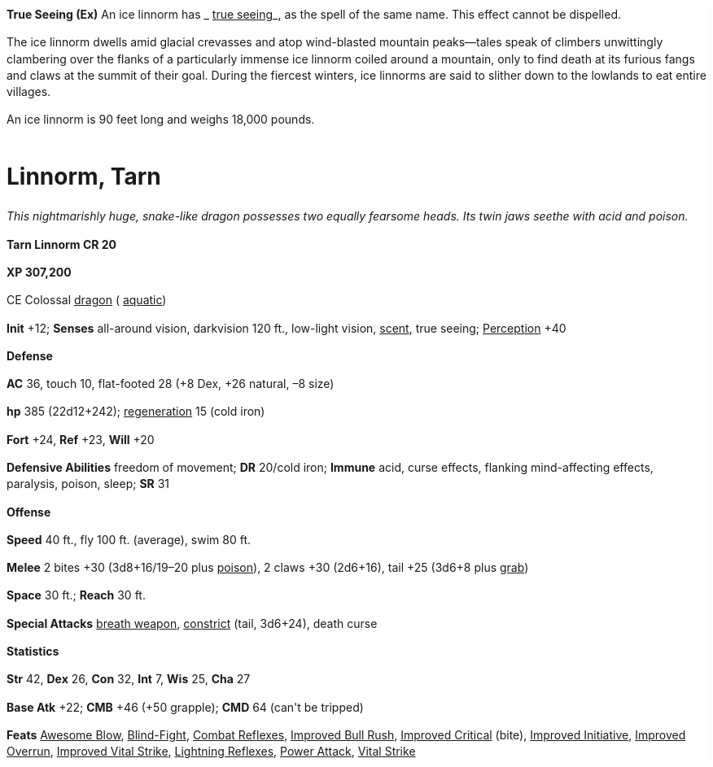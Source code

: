 **True Seeing (Ex)** An ice linnorm has _ [true seeing](../spells/trueSeeing.md#_true-seeing)_, as the spell of the same name. This effect cannot be dispelled.

The ice linnorm dwells amid glacial crevasses and atop wind-blasted mountain peaks—tales speak of climbers unwittingly clambering over the flanks of a particularly immense ice linnorm coiled around a mountain, only to find death at its furious fangs and claws at the summit of their goal. During the fiercest winters, ice linnorms are said to slither down to the lowlands to eat entire villages.

An ice linnorm is 90 feet long and weighs 18,000 pounds.

# Linnorm, Tarn

_This nightmarishly huge, snake-like dragon possesses two equally fearsome heads. Its twin jaws seethe with acid and poison._

**Tarn Linnorm CR 20**

**XP 307,200**

CE Colossal [dragon](creatureTypes.md#_dragon) ( [aquatic](creatureTypes.md#_aquatic-subtype))

**Init** +12; **Senses** all-around vision, darkvision 120 ft., low-light vision, [scent](universalMonsterRules.md#_scent), true seeing; [Perception](../skills/perception.md#_perception) +40

**Defense**

**AC** 36, touch 10, flat-footed 28 (+8 Dex, +26 natural, –8 size)

**hp** 385 (22d12+242); [regeneration](universalMonsterRules.md#_regeneration) 15 (cold iron)

**Fort** +24, **Ref** +23, **Will** +20

**Defensive Abilities** freedom of movement; **DR** 20/cold iron; **Immune** acid, curse effects, flanking mind-affecting effects, paralysis, poison, sleep; **SR** 31

**Offense**

**Speed** 40 ft., fly 100 ft. (average), swim 80 ft.

**Melee** 2 bites +30 (3d8+16/19–20 plus [poison](universalMonsterRules.md#_poison)), 2 claws +30 (2d6+16), tail +25 (3d6+8 plus [grab](universalMonsterRules.md#_grab))

**Space** 30 ft.; **Reach** 30 ft.

**Special Attacks** [breath weapon](universalMonsterRules.md#_breath-weapon), [constrict](universalMonsterRules.md#_constrict) (tail, 3d6+24), death curse

**Statistics**

**Str** 42, **Dex** 26, **Con** 32, **Int** 7, **Wis** 25, **Cha** 27

**Base Atk** +22; **CMB** +46 (+50 grapple); **CMD** 64 (can't be tripped)

**Feats** [Awesome Blow](monsterFeats.md#_awesome-blow), [Blind-Fight](../feats.md#_blind-fight), [Combat Reflexes](../feats.md#_combat-reflexes), [Improved Bull Rush](../feats.md#_improved-bull-rush), [Improved Critical](../feats.md#_improved-critical) (bite), [Improved Initiative](../feats.md#_improved-initiative), [Improved Overrun](../feats.md#_improved-overrun), [Improved Vital Strike](../feats.md#_improved-vital-strike), [Lightning Reflexes](../feats.md#_lightning-reflexes), [Power Attack](../feats.md#_power-attack), [Vital Strike](../feats.md#_vital-strike)

